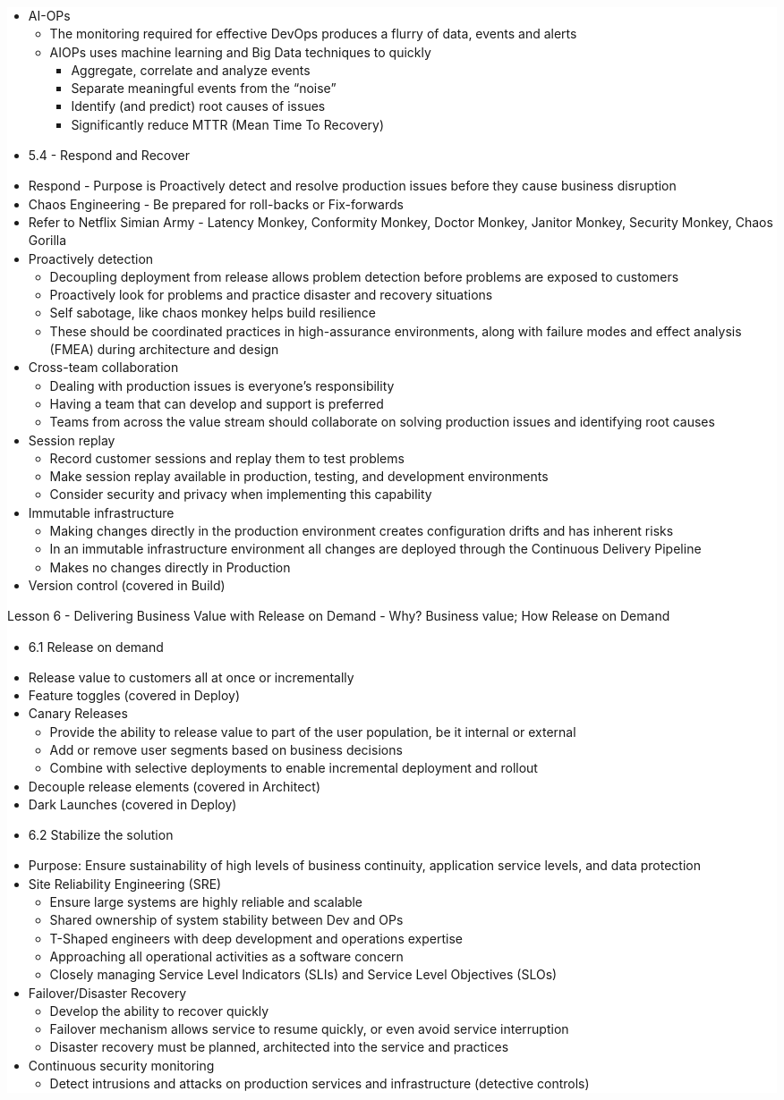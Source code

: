* AI-OPs
   * The monitoring required for effective DevOps produces a flurry of data, events and alerts
   * AIOPs uses machine learning and Big Data techniques to quickly 
     * Aggregate, correlate and analyze events
     * Separate meaningful events from the “noise”
     * Identify (and predict) root causes of issues
     * Significantly reduce MTTR (Mean Time To Recovery)
- 5.4 - Respond and Recover
* Respond - Purpose is Proactively detect and resolve production issues before they cause business disruption
* Chaos Engineering - Be prepared for roll-backs or Fix-forwards
* Refer to Netflix Simian Army - Latency Monkey, Conformity Monkey, Doctor Monkey, Janitor Monkey, Security Monkey, Chaos Gorilla
* Proactively detection
   * Decoupling deployment from release allows problem detection before problems are exposed to customers
   * Proactively look for problems and practice disaster and recovery situations
   * Self sabotage, like chaos monkey helps build resilience
   * These should be coordinated practices in high-assurance environments, along with failure modes and effect analysis (FMEA) during architecture and design
* Cross-team collaboration
   * Dealing with production issues is everyone’s responsibility
   * Having a team that can develop and support is preferred
   * Teams from across the value stream should collaborate on solving production issues and identifying root causes
* Session replay
  * Record customer sessions and replay them to test problems
  * Make session replay available in production, testing, and development environments
  * Consider security and privacy when implementing this capability
* Immutable infrastructure
  * Making changes directly in the production environment creates configuration drifts and has inherent risks
  * In an immutable infrastructure environment all changes are deployed through the Continuous Delivery Pipeline
  * Makes no changes directly in Production
* Version control (covered in Build)

Lesson 6 - Delivering Business Value with Release on Demand - Why? Business value; How Release on Demand
- 6.1 Release on demand
* Release value to customers all at once or incrementally
* Feature toggles (covered in Deploy)
* Canary Releases
   * Provide the ability to release value to part of the user population, be it internal or external
   * Add or remove user segments based on business decisions
   * Combine with selective deployments to enable incremental deployment and rollout
* Decouple release elements (covered in Architect)
* Dark Launches (covered in Deploy)

- 6.2 Stabilize the solution
* Purpose: Ensure sustainability of high levels of business continuity, application service levels, and data protection
* Site Reliability Engineering (SRE)
  * Ensure large systems are highly reliable and scalable 
  * Shared ownership of system stability between Dev and OPs
  * T-Shaped engineers with deep development and operations expertise
  * Approaching all operational activities as a software concern
  * Closely managing Service Level Indicators (SLIs) and Service Level Objectives (SLOs)
* Failover/Disaster Recovery
  * Develop the ability to recover quickly
  * Failover mechanism allows service to resume quickly, or even avoid service interruption
  * Disaster recovery must be planned, architected into the service and practices 
* Continuous security monitoring
  * Detect intrusions and attacks on production services and infrastructure (detective controls)